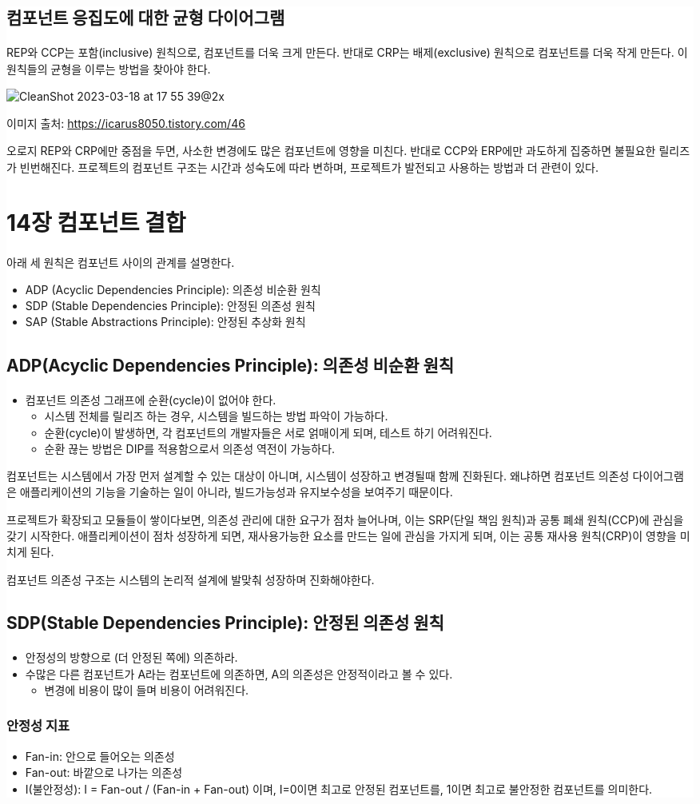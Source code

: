 



## 컴포넌트 응집도에 대한 균형 다이어그램

REP와 CCP는 포함(inclusive) 원칙으로, 컴포넌트를 더욱 크게 만든다. 반대로 CRP는 배제(exclusive) 원칙으로 컴포넌트를 더욱 작게 만든다. 이 원칙들의 균형을 이루는 방법을 찾아야 한다.

<img width="683" alt="CleanShot 2023-03-18 at 17 55 39@2x" src="https://user-images.githubusercontent.com/37217320/226095721-09ad07c3-1971-41a3-83d2-3c1e0972ee1a.png">

이미지 출처: https://icarus8050.tistory.com/46



오로지 REP와 CRP에만 중점을 두면, 사소한 변경에도 많은 컴포넌트에 영향을 미친다. 반대로 CCP와 ERP에만 과도하게 집중하면 불필요한 릴리즈가 빈번해진다. 프로젝트의 컴포넌트 구조는 시간과 성숙도에 따라 변하며, 프로젝트가 발전되고 사용하는 방법과 더 관련이 있다.

# 14장 컴포넌트 결합

아래 세 원칙은 컴포넌트 사이의 관계를 설명한다.

- ADP (Acyclic Dependencies Principle): 의존성 비순환 원칙
- SDP (Stable Dependencies Principle): 안정된 의존성 원칙
- SAP (Stable Abstractions Principle): 안정된 추상화 원칙



## ADP(Acyclic Dependencies Principle): 의존성 비순환 원칙

- 컴포넌트 의존성 그래프에 순환(cycle)이 없어야 한다.
  - 시스템 전체를 릴리즈 하는 경우, 시스템을 빌드하는 방법 파악이 가능하다.
  - 순환(cycle)이 발생하면, 각 컴포넌트의 개발자들은 서로 얽매이게 되며, 테스트 하기 어려워진다.
  - 순환 끊는 방법은 DIP를 적용함으로서 의존성 역전이 가능하다.

컴포넌트는 시스템에서 가장 먼저 설계할 수 있는 대상이 아니며, 시스템이 성장하고 변경될때 함께 진화된다. 왜냐하면 컴포넌트 의존성 다이어그램은 애플리케이션의 기능을 기술하는 일이 아니라, 빌드가능성과 유지보수성을 보여주기 때문이다.



프로젝트가 확장되고 모듈들이 쌓이다보면, 의존성 관리에 대한 요구가 점차 늘어나며, 이는 SRP(단일 책임 원칙)과 공통 폐쇄 원칙(CCP)에 관심을 갖기 시작한다. 애플리케이션이 점차 성장하게 되면, 재사용가능한 요소를 만드는 일에 관심을 가지게 되며, 이는 공통 재사용 원칙(CRP)이 영향을 미치게 된다.



컴포넌트 의존성 구조는 시스템의 논리적 설계에 발맞춰 성장하며 진화해야한다.



## SDP(Stable Dependencies Principle): 안정된 의존성 원칙

- 안정성의 방향으로 (더 안정된 쪽에) 의존하라.
- 수많은 다른 컴포넌트가 A라는 컴포넌트에 의존하면, A의 의존성은 안정적이라고 볼 수 있다.
  - 변경에 비용이 많이 들며 비용이 어려워진다.

### 안정성 지표

- Fan-in: 안으로 들어오는 의존성
- Fan-out: 바깥으로 나가는 의존성
- I(불안정성): I = Fan-out / (Fan-in + Fan-out) 이며, I=0이면 최고로 안정된 컴포넌트를, 1이면 최고로 불안정한 컴포넌트를 의미한다.
